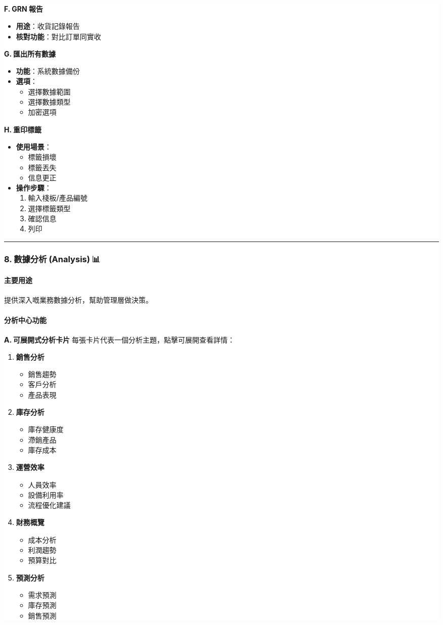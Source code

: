 **F. GRN 報告**
- **用途**：收貨記錄報告
- **核對功能**：對比訂單同實收

**G. 匯出所有數據**
- **功能**：系統數據備份
- **選項**：
  - 選擇數據範圍
  - 選擇數據類型
  - 加密選項

**H. 重印標籤**
- **使用場景**：
  - 標籤損壞
  - 標籤丟失
  - 信息更正
- **操作步驟**：
  1. 輸入棧板/產品編號
  2. 選擇標籤類型
  3. 確認信息
  4. 列印

---

### 8. 數據分析 (Analysis) 📊

#### 主要用途
提供深入嘅業務數據分析，幫助管理層做決策。

#### 分析中心功能

**A. 可展開式分析卡片**
每張卡片代表一個分析主題，點擊可展開查看詳情：

1. **銷售分析**
   - 銷售趨勢
   - 客戶分析
   - 產品表現

2. **庫存分析**
   - 庫存健康度
   - 滯銷產品
   - 庫存成本

3. **運營效率**
   - 人員效率
   - 設備利用率
   - 流程優化建議

4. **財務概覽**
   - 成本分析
   - 利潤趨勢
   - 預算對比

5. **預測分析**
   - 需求預測
   - 庫存預測
   - 銷售預測
